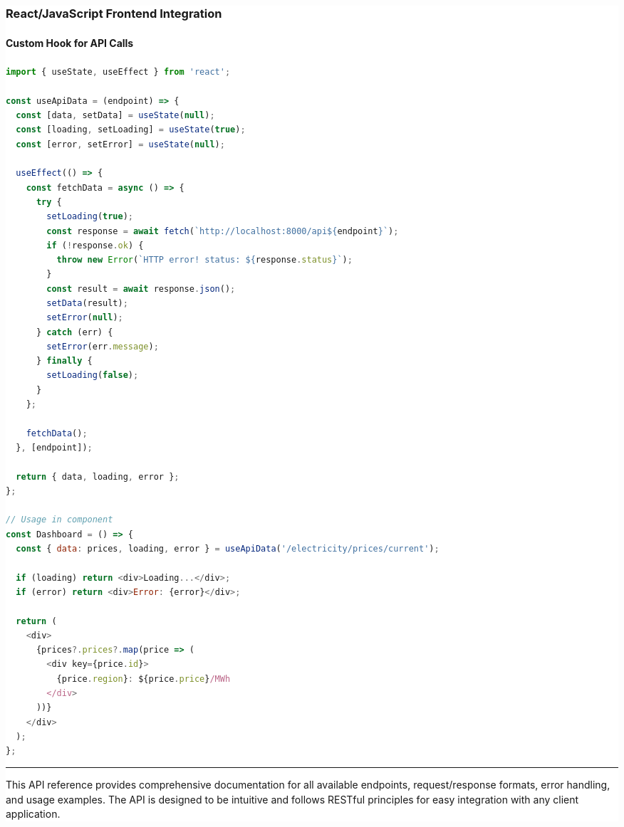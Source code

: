 ### React/JavaScript Frontend Integration

#### Custom Hook for API Calls
```javascript
import { useState, useEffect } from 'react';

const useApiData = (endpoint) => {
  const [data, setData] = useState(null);
  const [loading, setLoading] = useState(true);
  const [error, setError] = useState(null);

  useEffect(() => {
    const fetchData = async () => {
      try {
        setLoading(true);
        const response = await fetch(`http://localhost:8000/api${endpoint}`);
        if (!response.ok) {
          throw new Error(`HTTP error! status: ${response.status}`);
        }
        const result = await response.json();
        setData(result);
        setError(null);
      } catch (err) {
        setError(err.message);
      } finally {
        setLoading(false);
      }
    };

    fetchData();
  }, [endpoint]);

  return { data, loading, error };
};

// Usage in component
const Dashboard = () => {
  const { data: prices, loading, error } = useApiData('/electricity/prices/current');
  
  if (loading) return <div>Loading...</div>;
  if (error) return <div>Error: {error}</div>;
  
  return (
    <div>
      {prices?.prices?.map(price => (
        <div key={price.id}>
          {price.region}: ${price.price}/MWh
        </div>
      ))}
    </div>
  );
};
```

---

This API reference provides comprehensive documentation for all available endpoints, request/response formats, error handling, and usage examples. The API is designed to be intuitive and follows RESTful principles for easy integration with any client application.
